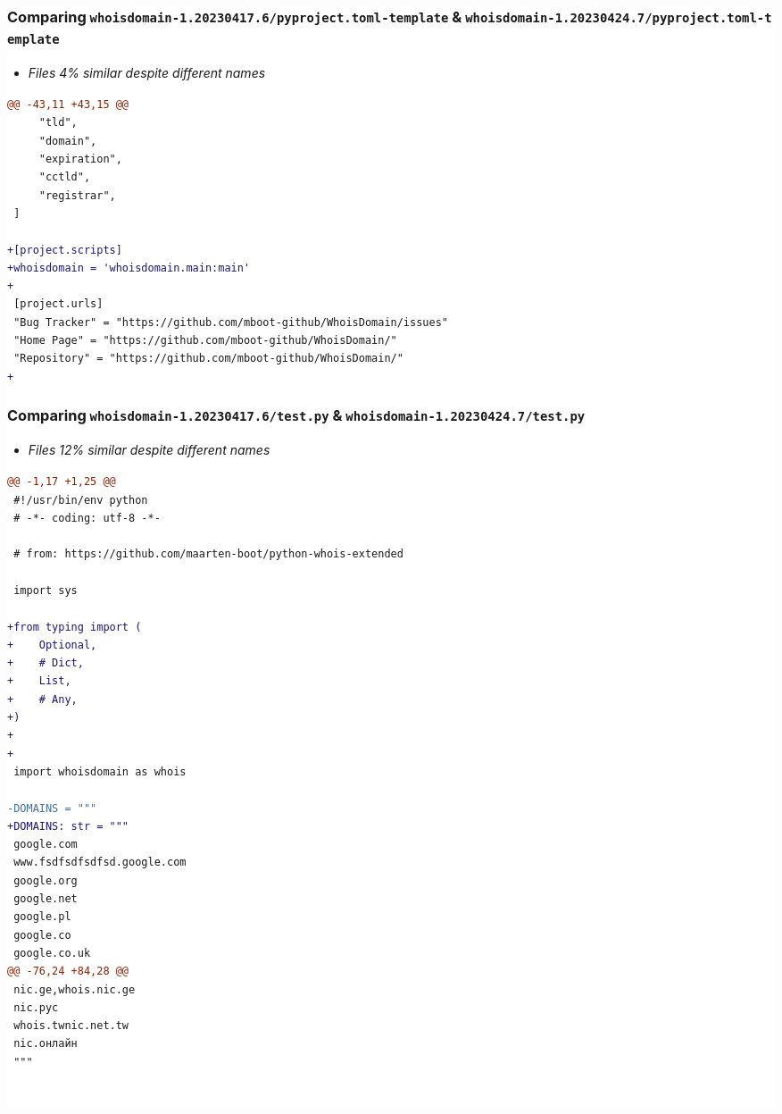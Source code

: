 ### Comparing `whoisdomain-1.20230417.6/pyproject.toml-template` & `whoisdomain-1.20230424.7/pyproject.toml-template`

 * *Files 4% similar despite different names*

```diff
@@ -43,11 +43,15 @@
     "tld",
     "domain",
     "expiration",
     "cctld",
     "registrar",
 ]
 
+[project.scripts]
+whoisdomain = 'whoisdomain.main:main'
+
 [project.urls]
 "Bug Tracker" = "https://github.com/mboot-github/WhoisDomain/issues"
 "Home Page" = "https://github.com/mboot-github/WhoisDomain/"
 "Repository" = "https://github.com/mboot-github/WhoisDomain/"
+
```

### Comparing `whoisdomain-1.20230417.6/test.py` & `whoisdomain-1.20230424.7/test.py`

 * *Files 12% similar despite different names*

```diff
@@ -1,17 +1,25 @@
 #!/usr/bin/env python
 # -*- coding: utf-8 -*-
 
 # from: https://github.com/maarten-boot/python-whois-extended
 
 import sys
 
+from typing import (
+    Optional,
+    # Dict,
+    List,
+    # Any,
+)
+
+
 import whoisdomain as whois
 
-DOMAINS = """
+DOMAINS: str = """
 google.com
 www.fsdfsdfsdfsd.google.com
 google.org
 google.net
 google.pl
 google.co
 google.co.uk
@@ -76,24 +84,28 @@
 nic.ge,whois.nic.ge
 nic.рус
 whois.twnic.net.tw
 nic.онлайн
 """
 
 
```
